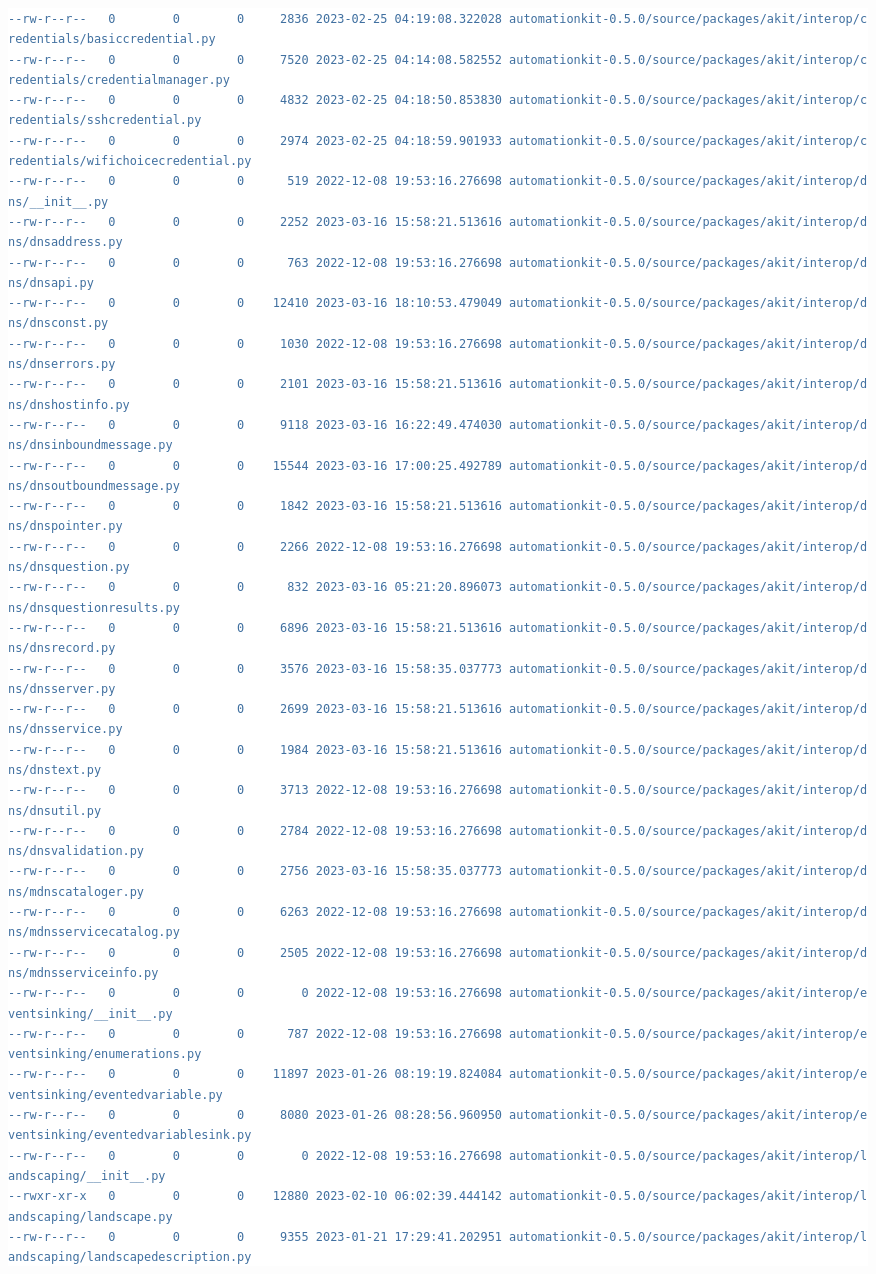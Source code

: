 ```diff
--rw-r--r--   0        0        0     2836 2023-02-25 04:19:08.322028 automationkit-0.5.0/source/packages/akit/interop/credentials/basiccredential.py
--rw-r--r--   0        0        0     7520 2023-02-25 04:14:08.582552 automationkit-0.5.0/source/packages/akit/interop/credentials/credentialmanager.py
--rw-r--r--   0        0        0     4832 2023-02-25 04:18:50.853830 automationkit-0.5.0/source/packages/akit/interop/credentials/sshcredential.py
--rw-r--r--   0        0        0     2974 2023-02-25 04:18:59.901933 automationkit-0.5.0/source/packages/akit/interop/credentials/wifichoicecredential.py
--rw-r--r--   0        0        0      519 2022-12-08 19:53:16.276698 automationkit-0.5.0/source/packages/akit/interop/dns/__init__.py
--rw-r--r--   0        0        0     2252 2023-03-16 15:58:21.513616 automationkit-0.5.0/source/packages/akit/interop/dns/dnsaddress.py
--rw-r--r--   0        0        0      763 2022-12-08 19:53:16.276698 automationkit-0.5.0/source/packages/akit/interop/dns/dnsapi.py
--rw-r--r--   0        0        0    12410 2023-03-16 18:10:53.479049 automationkit-0.5.0/source/packages/akit/interop/dns/dnsconst.py
--rw-r--r--   0        0        0     1030 2022-12-08 19:53:16.276698 automationkit-0.5.0/source/packages/akit/interop/dns/dnserrors.py
--rw-r--r--   0        0        0     2101 2023-03-16 15:58:21.513616 automationkit-0.5.0/source/packages/akit/interop/dns/dnshostinfo.py
--rw-r--r--   0        0        0     9118 2023-03-16 16:22:49.474030 automationkit-0.5.0/source/packages/akit/interop/dns/dnsinboundmessage.py
--rw-r--r--   0        0        0    15544 2023-03-16 17:00:25.492789 automationkit-0.5.0/source/packages/akit/interop/dns/dnsoutboundmessage.py
--rw-r--r--   0        0        0     1842 2023-03-16 15:58:21.513616 automationkit-0.5.0/source/packages/akit/interop/dns/dnspointer.py
--rw-r--r--   0        0        0     2266 2022-12-08 19:53:16.276698 automationkit-0.5.0/source/packages/akit/interop/dns/dnsquestion.py
--rw-r--r--   0        0        0      832 2023-03-16 05:21:20.896073 automationkit-0.5.0/source/packages/akit/interop/dns/dnsquestionresults.py
--rw-r--r--   0        0        0     6896 2023-03-16 15:58:21.513616 automationkit-0.5.0/source/packages/akit/interop/dns/dnsrecord.py
--rw-r--r--   0        0        0     3576 2023-03-16 15:58:35.037773 automationkit-0.5.0/source/packages/akit/interop/dns/dnsserver.py
--rw-r--r--   0        0        0     2699 2023-03-16 15:58:21.513616 automationkit-0.5.0/source/packages/akit/interop/dns/dnsservice.py
--rw-r--r--   0        0        0     1984 2023-03-16 15:58:21.513616 automationkit-0.5.0/source/packages/akit/interop/dns/dnstext.py
--rw-r--r--   0        0        0     3713 2022-12-08 19:53:16.276698 automationkit-0.5.0/source/packages/akit/interop/dns/dnsutil.py
--rw-r--r--   0        0        0     2784 2022-12-08 19:53:16.276698 automationkit-0.5.0/source/packages/akit/interop/dns/dnsvalidation.py
--rw-r--r--   0        0        0     2756 2023-03-16 15:58:35.037773 automationkit-0.5.0/source/packages/akit/interop/dns/mdnscataloger.py
--rw-r--r--   0        0        0     6263 2022-12-08 19:53:16.276698 automationkit-0.5.0/source/packages/akit/interop/dns/mdnsservicecatalog.py
--rw-r--r--   0        0        0     2505 2022-12-08 19:53:16.276698 automationkit-0.5.0/source/packages/akit/interop/dns/mdnsserviceinfo.py
--rw-r--r--   0        0        0        0 2022-12-08 19:53:16.276698 automationkit-0.5.0/source/packages/akit/interop/eventsinking/__init__.py
--rw-r--r--   0        0        0      787 2022-12-08 19:53:16.276698 automationkit-0.5.0/source/packages/akit/interop/eventsinking/enumerations.py
--rw-r--r--   0        0        0    11897 2023-01-26 08:19:19.824084 automationkit-0.5.0/source/packages/akit/interop/eventsinking/eventedvariable.py
--rw-r--r--   0        0        0     8080 2023-01-26 08:28:56.960950 automationkit-0.5.0/source/packages/akit/interop/eventsinking/eventedvariablesink.py
--rw-r--r--   0        0        0        0 2022-12-08 19:53:16.276698 automationkit-0.5.0/source/packages/akit/interop/landscaping/__init__.py
--rwxr-xr-x   0        0        0    12880 2023-02-10 06:02:39.444142 automationkit-0.5.0/source/packages/akit/interop/landscaping/landscape.py
--rw-r--r--   0        0        0     9355 2023-01-21 17:29:41.202951 automationkit-0.5.0/source/packages/akit/interop/landscaping/landscapedescription.py
```